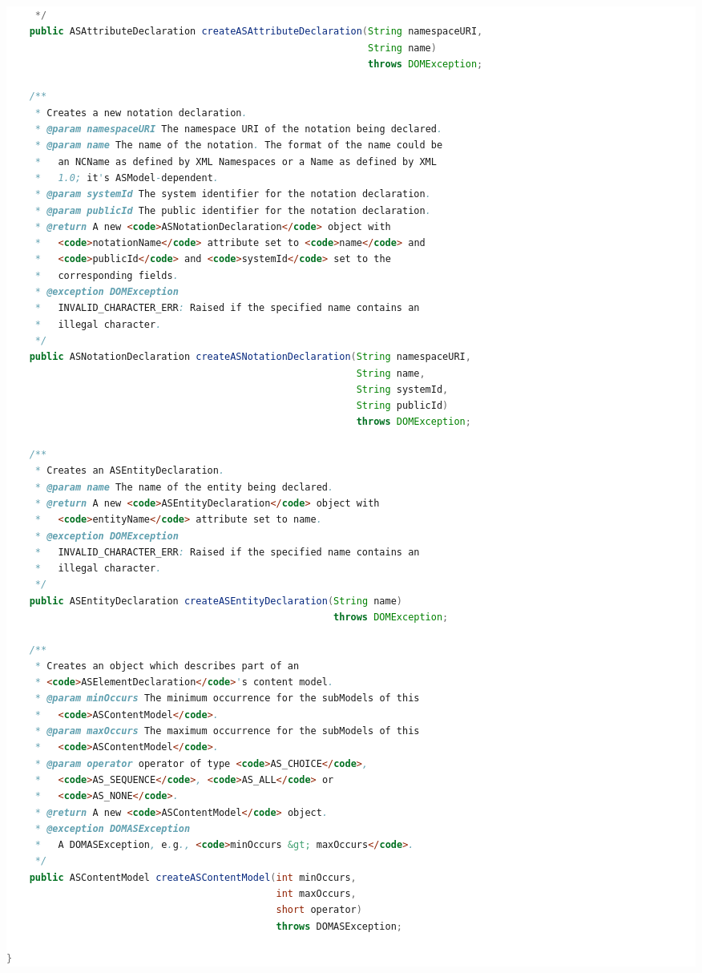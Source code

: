 ```java
     */
    public ASAttributeDeclaration createASAttributeDeclaration(String namespaceURI, 
                                                               String name)
                                                               throws DOMException;

    /**
     * Creates a new notation declaration. 
     * @param namespaceURI The namespace URI of the notation being declared.
     * @param name The name of the notation. The format of the name could be 
     *   an NCName as defined by XML Namespaces or a Name as defined by XML 
     *   1.0; it's ASModel-dependent. 
     * @param systemId The system identifier for the notation declaration.
     * @param publicId The public identifier for the notation declaration.
     * @return A new <code>ASNotationDeclaration</code> object with 
     *   <code>notationName</code> attribute set to <code>name</code> and 
     *   <code>publicId</code> and <code>systemId</code> set to the 
     *   corresponding fields.
     * @exception DOMException
     *   INVALID_CHARACTER_ERR: Raised if the specified name contains an 
     *   illegal character.
     */
    public ASNotationDeclaration createASNotationDeclaration(String namespaceURI, 
                                                             String name, 
                                                             String systemId, 
                                                             String publicId)
                                                             throws DOMException;

    /**
     * Creates an ASEntityDeclaration. 
     * @param name The name of the entity being declared.
     * @return A new <code>ASEntityDeclaration</code> object with 
     *   <code>entityName</code> attribute set to name.
     * @exception DOMException
     *   INVALID_CHARACTER_ERR: Raised if the specified name contains an 
     *   illegal character.
     */
    public ASEntityDeclaration createASEntityDeclaration(String name)
                                                         throws DOMException;

    /**
     * Creates an object which describes part of an 
     * <code>ASElementDeclaration</code>'s content model. 
     * @param minOccurs The minimum occurrence for the subModels of this 
     *   <code>ASContentModel</code>.
     * @param maxOccurs The maximum occurrence for the subModels of this 
     *   <code>ASContentModel</code>.
     * @param operator operator of type <code>AS_CHOICE</code>, 
     *   <code>AS_SEQUENCE</code>, <code>AS_ALL</code> or 
     *   <code>AS_NONE</code>.
     * @return A new <code>ASContentModel</code> object.
     * @exception DOMASException
     *   A DOMASException, e.g., <code>minOccurs &gt; maxOccurs</code>.
     */
    public ASContentModel createASContentModel(int minOccurs, 
                                               int maxOccurs, 
                                               short operator)
                                               throws DOMASException;

}
```
